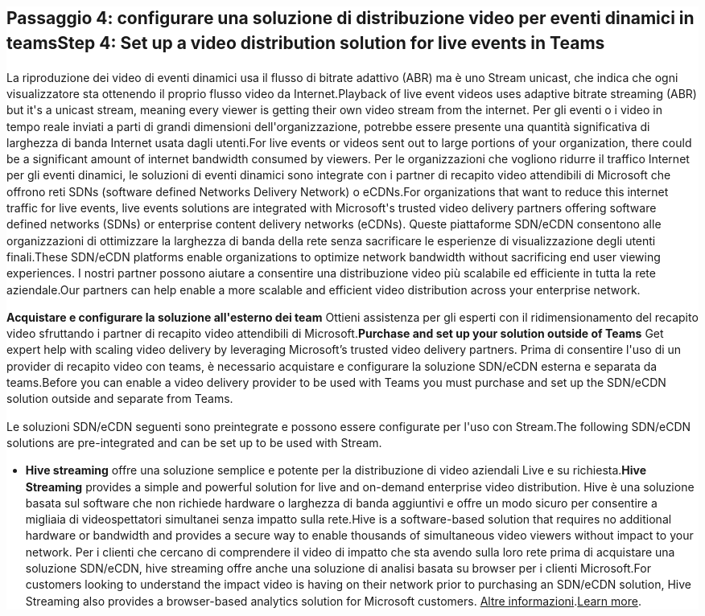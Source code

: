 ## <a name="step-4-set-up-a-video-distribution-solution-for-live-events-in-teams"></a><span data-ttu-id="5d4e0-188">Passaggio 4: configurare una soluzione di distribuzione video per eventi dinamici in teams</span><span class="sxs-lookup"><span data-stu-id="5d4e0-188">Step 4: Set up a video distribution solution for live events in Teams</span></span>
<span data-ttu-id="5d4e0-189">La riproduzione dei video di eventi dinamici usa il flusso di bitrate adattivo (ABR) ma è uno Stream unicast, che indica che ogni visualizzatore sta ottenendo il proprio flusso video da Internet.</span><span class="sxs-lookup"><span data-stu-id="5d4e0-189">Playback of live event videos uses adaptive bitrate streaming (ABR) but it's a unicast stream, meaning every viewer is getting their own video stream from the internet.</span></span> <span data-ttu-id="5d4e0-190">Per gli eventi o i video in tempo reale inviati a parti di grandi dimensioni dell'organizzazione, potrebbe essere presente una quantità significativa di larghezza di banda Internet usata dagli utenti.</span><span class="sxs-lookup"><span data-stu-id="5d4e0-190">For live events or videos sent out to large portions of your organization, there could be a significant amount of internet bandwidth consumed by viewers.</span></span> <span data-ttu-id="5d4e0-191">Per le organizzazioni che vogliono ridurre il traffico Internet per gli eventi dinamici, le soluzioni di eventi dinamici sono integrate con i partner di recapito video attendibili di Microsoft che offrono reti SDNs (software defined Networks Delivery Network) o eCDNs.</span><span class="sxs-lookup"><span data-stu-id="5d4e0-191">For organizations that want to reduce this internet traffic for live events, live events solutions are integrated with Microsoft's trusted video delivery partners offering software defined networks (SDNs) or enterprise content delivery networks (eCDNs).</span></span> <span data-ttu-id="5d4e0-192">Queste piattaforme SDN/eCDN consentono alle organizzazioni di ottimizzare la larghezza di banda della rete senza sacrificare le esperienze di visualizzazione degli utenti finali.</span><span class="sxs-lookup"><span data-stu-id="5d4e0-192">These SDN/eCDN platforms enable organizations to optimize network bandwidth without sacrificing end user viewing experiences.</span></span> <span data-ttu-id="5d4e0-193">I nostri partner possono aiutare a consentire una distribuzione video più scalabile ed efficiente in tutta la rete aziendale.</span><span class="sxs-lookup"><span data-stu-id="5d4e0-193">Our partners can help enable a more scalable and efficient video distribution across your enterprise network.</span></span>

<span data-ttu-id="5d4e0-194">**Acquistare e configurare la soluzione all'esterno dei team** Ottieni assistenza per gli esperti con il ridimensionamento del recapito video sfruttando i partner di recapito video attendibili di Microsoft.</span><span class="sxs-lookup"><span data-stu-id="5d4e0-194">**Purchase and set up your solution outside of Teams** Get expert help with scaling video delivery by leveraging Microsoft’s trusted video delivery partners.</span></span> <span data-ttu-id="5d4e0-195">Prima di consentire l'uso di un provider di recapito video con teams, è necessario acquistare e configurare la soluzione SDN/eCDN esterna e separata da teams.</span><span class="sxs-lookup"><span data-stu-id="5d4e0-195">Before you can enable a video delivery provider to be used with Teams you must purchase and set up the SDN/eCDN solution outside and separate from Teams.</span></span>

<span data-ttu-id="5d4e0-196">Le soluzioni SDN/eCDN seguenti sono preintegrate e possono essere configurate per l'uso con Stream.</span><span class="sxs-lookup"><span data-stu-id="5d4e0-196">The following SDN/eCDN solutions are pre-integrated and can be set up to be used with Stream.</span></span>

- <span data-ttu-id="5d4e0-197">**Hive streaming** offre una soluzione semplice e potente per la distribuzione di video aziendali Live e su richiesta.</span><span class="sxs-lookup"><span data-stu-id="5d4e0-197">**Hive Streaming** provides a simple and powerful solution for live and on-demand enterprise video distribution.</span></span> <span data-ttu-id="5d4e0-198">Hive è una soluzione basata sul software che non richiede hardware o larghezza di banda aggiuntivi e offre un modo sicuro per consentire a migliaia di videospettatori simultanei senza impatto sulla rete.</span><span class="sxs-lookup"><span data-stu-id="5d4e0-198">Hive is a software-based solution that requires no additional hardware or bandwidth and provides a secure way to enable thousands of simultaneous video viewers without impact to your network.</span></span> <span data-ttu-id="5d4e0-199">Per i clienti che cercano di comprendere il video di impatto che sta avendo sulla loro rete prima di acquistare una soluzione SDN/eCDN, hive streaming offre anche una soluzione di analisi basata su browser per i clienti Microsoft.</span><span class="sxs-lookup"><span data-stu-id="5d4e0-199">For customers looking to understand the impact video is having on their network prior to purchasing an SDN/eCDN solution, Hive Streaming also provides a browser-based analytics solution for Microsoft customers.</span></span> <span data-ttu-id="5d4e0-200">[Altre informazioni](https://www.hivestreaming.com/partners/integration-partners/microsoft/).</span><span class="sxs-lookup"><span data-stu-id="5d4e0-200">[Learn more](https://www.hivestreaming.com/partners/integration-partners/microsoft/).</span></span>
 